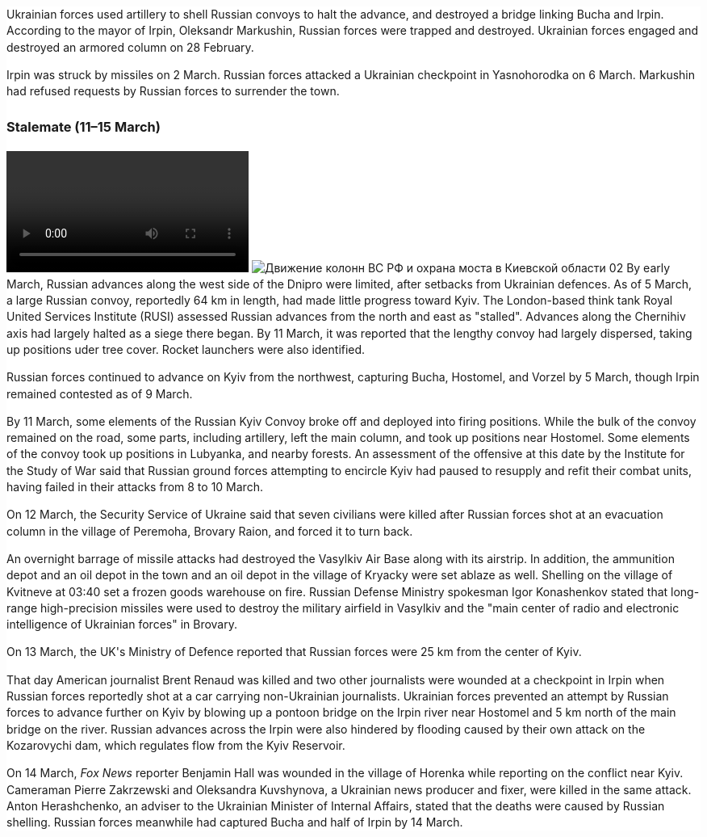 Ukrainian forces used artillery to shell Russian convoys to halt the advance, and destroyed a bridge linking Bucha and Irpin. According to the mayor of Irpin, Oleksandr Markushin, Russian forces were trapped and destroyed. Ukrainian forces engaged and destroyed an armored column on 28 February.

Irpin was struck by missiles on 2 March. Russian forces attacked a Ukrainian checkpoint in Yasnohorodka on 6 March. Markushin had refused requests by Russian forces to surrender the town.

### Stalemate (11–15 March)
![Российские десантники захватили вооружение, поставленное западными странами.ogv](https://wikipedia.org/wiki/Special:Redirect/file/%D0%A0%D0%BE%D1%81%D1%81%D0%B8%D0%B9%D1%81%D0%BA%D0%B8%D0%B5_%D0%B4%D0%B5%D1%81%D0%B0%D0%BD%D1%82%D0%BD%D0%B8%D0%BA%D0%B8_%D0%B7%D0%B0%D1%85%D0%B2%D0%B0%D1%82%D0%B8%D0%BB%D0%B8_%D0%B2%D0%BE%D0%BE%D1%80%D1%83%D0%B6%D0%B5%D0%BD%D0%B8%D0%B5%2C_%D0%BF%D0%BE%D1%81%D1%82%D0%B0%D0%B2%D0%BB%D0%B5%D0%BD%D0%BD%D0%BE%D0%B5_%D0%B7%D0%B0%D0%BF%D0%B0%D0%B4%D0%BD%D1%8B%D0%BC%D0%B8_%D1%81%D1%82%D1%80%D0%B0%D0%BD%D0%B0%D0%BC%D0%B8.ogv?)
![Движение колонн ВС РФ и охрана моста в Киевской области 02](https://wikipedia.org/wiki/Special:Redirect/file/%D0%94%D0%B2%D0%B8%D0%B6%D0%B5%D0%BD%D0%B8%D0%B5_%D0%BA%D0%BE%D0%BB%D0%BE%D0%BD%D0%BD_%D0%92%D0%A1_%D0%A0%D0%A4_%D0%B8_%D0%BE%D1%85%D1%80%D0%B0%D0%BD%D0%B0_%D0%BC%D0%BE%D1%81%D1%82%D0%B0_%D0%B2_%D0%9A%D0%B8%D0%B5%D0%B2%D1%81%D0%BA%D0%BE%D0%B9_%D0%BE%D0%B1%D0%BB%D0%B0%D1%81%D1%82%D0%B8_02.png?)
By early March, Russian advances along the west side of the Dnipro were limited, after setbacks from Ukrainian defences. As of 5 March, a large Russian convoy, reportedly 64 km in length, had made little progress toward Kyiv. The London-based think tank Royal United Services Institute (RUSI) assessed Russian advances from the north and east as "stalled". Advances along the Chernihiv axis had largely halted as a siege there began. By 11 March, it was reported that the lengthy convoy had largely dispersed, taking up positions uder tree cover. Rocket launchers were also identified.

Russian forces continued to advance on Kyiv from the northwest, capturing Bucha, Hostomel, and Vorzel by 5 March, though Irpin remained contested as of 9 March.

By 11 March, some elements of the Russian Kyiv Convoy broke off and deployed into firing positions. While the bulk of the convoy remained on the road, some parts, including artillery, left the main column, and took up positions near Hostomel. Some elements of the convoy took up positions in Lubyanka, and nearby forests. An assessment of the offensive at this date by the Institute for the Study of War said that Russian ground forces attempting to encircle Kyiv had paused to resupply and refit their combat units, having failed in their attacks from 8 to 10 March.

On 12 March, the Security Service of Ukraine said that seven civilians were killed after Russian forces shot at an evacuation column in the village of Peremoha, Brovary Raion, and forced it to turn back.

An overnight barrage of missile attacks had destroyed the Vasylkiv Air Base along with its airstrip. In addition, the ammunition depot and an oil depot in the town and an oil depot in the village of Kryacky were set ablaze as well. Shelling on the village of Kvitneve at 03:40 set a frozen goods warehouse on fire. Russian Defense Ministry spokesman Igor Konashenkov stated that long-range high-precision missiles were used to destroy the military airfield in Vasylkiv and the "main center of radio and electronic intelligence of Ukrainian forces" in Brovary.

On 13 March, the UK's Ministry of Defence reported that Russian forces were 25 km from the center of Kyiv.

That day American journalist Brent Renaud was killed and two other journalists were wounded at a checkpoint in Irpin when Russian forces reportedly shot at a car carrying non-Ukrainian journalists. Ukrainian forces prevented an attempt by Russian forces to advance further on Kyiv by blowing up a pontoon bridge on the Irpin river near Hostomel and 5 km north of the main bridge on the river. Russian advances across the Irpin were also hindered by flooding caused by their own attack on the Kozarovychi dam, which regulates flow from the Kyiv Reservoir.

On 14 March, *Fox News* reporter Benjamin Hall was wounded in the village of Horenka while reporting on the conflict near Kyiv. Cameraman Pierre Zakrzewski and Oleksandra Kuvshynova, a Ukrainian news producer and fixer, were killed in the same attack. Anton Herashchenko, an adviser to the Ukrainian Minister of Internal Affairs, stated that the deaths were caused by Russian shelling. Russian forces meanwhile had captured Bucha and half of Irpin by 14 March.
